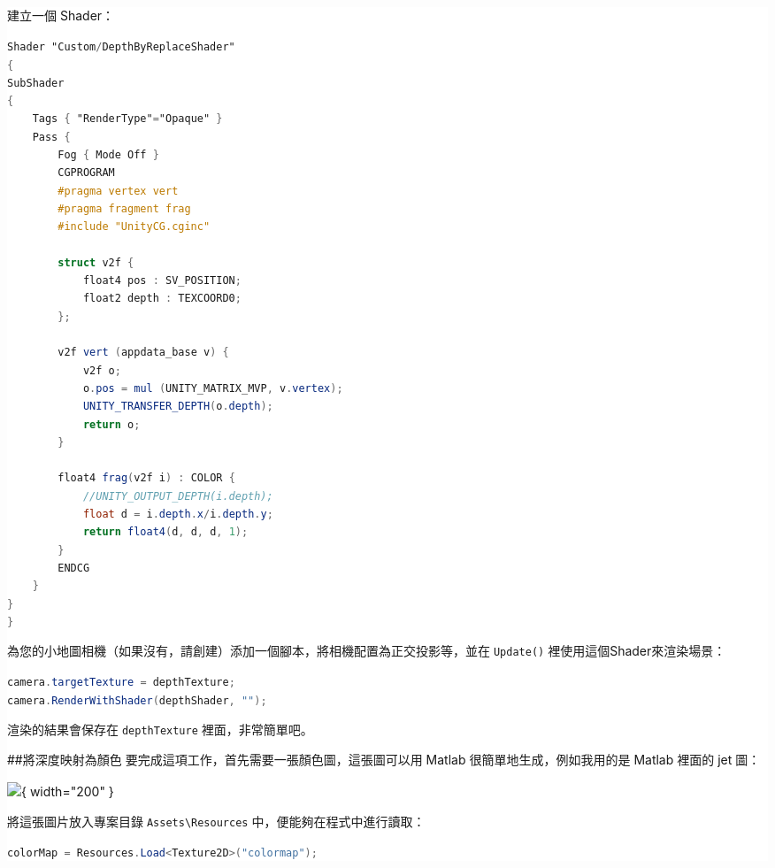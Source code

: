 建立一個 Shader：

```glsl
Shader "Custom/DepthByReplaceShader" 
{
SubShader 
{
    Tags { "RenderType"="Opaque" }
    Pass {
        Fog { Mode Off }
		CGPROGRAM
		#pragma vertex vert
		#pragma fragment frag
		#include "UnityCG.cginc"

		struct v2f {
		    float4 pos : SV_POSITION;
		    float2 depth : TEXCOORD0;
		};

		v2f vert (appdata_base v) {
		    v2f o;
		    o.pos = mul (UNITY_MATRIX_MVP, v.vertex);
		    UNITY_TRANSFER_DEPTH(o.depth);
		    return o;
		}

		float4 frag(v2f i) : COLOR {
		    //UNITY_OUTPUT_DEPTH(i.depth);
		    float d = i.depth.x/i.depth.y;
		    return float4(d, d, d, 1);
		}
		ENDCG
	}
}
}
```

為您的小地圖相機（如果沒有，請創建）添加一個腳本，將相機配置為正交投影等，並在 `Update()` 裡使用這個Shader來渲染場景：

```c#
camera.targetTexture = depthTexture;
camera.RenderWithShader(depthShader, "");
```

渲染的結果會保存在 `depthTexture` 裡面，非常簡單吧。

##將深度映射為顏色
要完成這項工作，首先需要一張顏色圖，這張圖可以用 Matlab 很簡單地生成，例如我用的是 Matlab 裡面的 jet 圖：

![](assets/img/2014-3-27-unity-depth-minimap/jet.png){ width="200" }

將這張圖片放入專案目錄 `Assets\Resources` 中，便能夠在程式中進行讀取：

```c#
colorMap = Resources.Load<Texture2D>("colormap");
```
